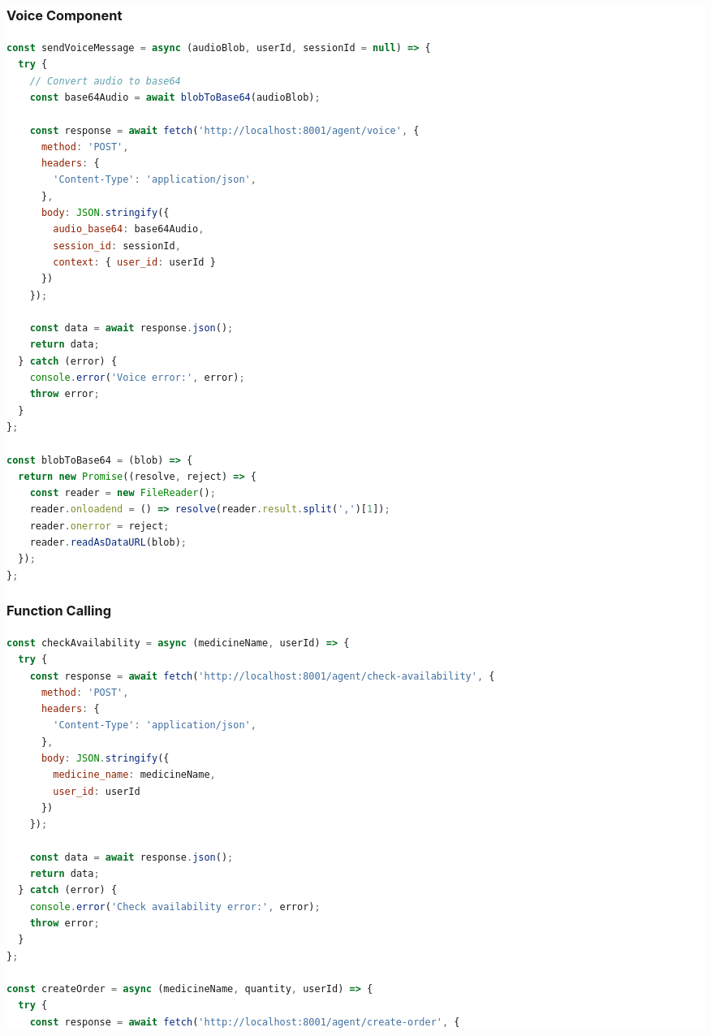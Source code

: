 ### Voice Component
```javascript
const sendVoiceMessage = async (audioBlob, userId, sessionId = null) => {
  try {
    // Convert audio to base64
    const base64Audio = await blobToBase64(audioBlob);
    
    const response = await fetch('http://localhost:8001/agent/voice', {
      method: 'POST',
      headers: {
        'Content-Type': 'application/json',
      },
      body: JSON.stringify({
        audio_base64: base64Audio,
        session_id: sessionId,
        context: { user_id: userId }
      })
    });
    
    const data = await response.json();
    return data;
  } catch (error) {
    console.error('Voice error:', error);
    throw error;
  }
};

const blobToBase64 = (blob) => {
  return new Promise((resolve, reject) => {
    const reader = new FileReader();
    reader.onloadend = () => resolve(reader.result.split(',')[1]);
    reader.onerror = reject;
    reader.readAsDataURL(blob);
  });
};
```

### Function Calling
```javascript
const checkAvailability = async (medicineName, userId) => {
  try {
    const response = await fetch('http://localhost:8001/agent/check-availability', {
      method: 'POST',
      headers: {
        'Content-Type': 'application/json',
      },
      body: JSON.stringify({
        medicine_name: medicineName,
        user_id: userId
      })
    });
    
    const data = await response.json();
    return data;
  } catch (error) {
    console.error('Check availability error:', error);
    throw error;
  }
};

const createOrder = async (medicineName, quantity, userId) => {
  try {
    const response = await fetch('http://localhost:8001/agent/create-order', {
```